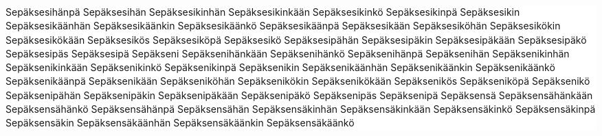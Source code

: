 Sepäksesihänpä
Sepäksesihän
Sepäksesikinhän
Sepäksesikinkään
Sepäksesikinkö
Sepäksesikinpä
Sepäksesikin
Sepäksesikäänhän
Sepäksesikäänkin
Sepäksesikäänkö
Sepäksesikäänpä
Sepäksesikään
Sepäksesiköhän
Sepäksesikökin
Sepäksesikökään
Sepäksesikös
Sepäksesiköpä
Sepäksesikö
Sepäksesipähän
Sepäksesipäkin
Sepäksesipäkään
Sepäksesipäkö
Sepäksesipäs
Sepäksesipä
Sepäkseni
Sepäksenihänkään
Sepäksenihänkö
Sepäksenihänpä
Sepäksenihän
Sepäksenikinhän
Sepäksenikinkään
Sepäksenikinkö
Sepäksenikinpä
Sepäksenikin
Sepäksenikäänhän
Sepäksenikäänkin
Sepäksenikäänkö
Sepäksenikäänpä
Sepäksenikään
Sepäkseniköhän
Sepäksenikökin
Sepäksenikökään
Sepäksenikös
Sepäkseniköpä
Sepäksenikö
Sepäksenipähän
Sepäksenipäkin
Sepäksenipäkään
Sepäksenipäkö
Sepäksenipäs
Sepäksenipä
Sepäksensä
Sepäksensähänkään
Sepäksensähänkö
Sepäksensähänpä
Sepäksensähän
Sepäksensäkinhän
Sepäksensäkinkään
Sepäksensäkinkö
Sepäksensäkinpä
Sepäksensäkin
Sepäksensäkäänhän
Sepäksensäkäänkin
Sepäksensäkäänkö
